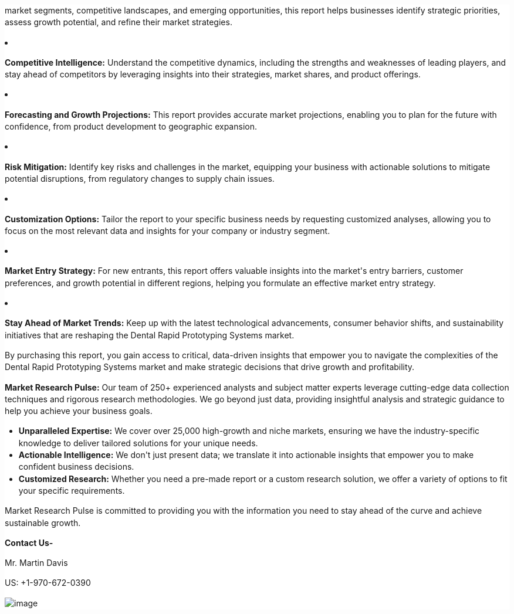 market segments, competitive landscapes, and emerging opportunities, this report helps businesses identify strategic priorities, assess growth potential, and refine their market strategies.</p></li><li><p><strong>Competitive Intelligence:</strong> Understand the competitive dynamics, including the strengths and weaknesses of leading players, and stay ahead of competitors by leveraging insights into their strategies, market shares, and product offerings.</p></li><li><p><strong>Forecasting and Growth Projections:</strong> This report provides accurate market projections, enabling you to plan for the future with confidence, from product development to geographic expansion.</p></li><li><p><strong>Risk Mitigation:</strong> Identify key risks and challenges in the market, equipping your business with actionable solutions to mitigate potential disruptions, from regulatory changes to supply chain issues.</p></li><li><p><strong>Customization Options:</strong> Tailor the report to your specific business needs by requesting customized analyses, allowing you to focus on the most relevant data and insights for your company or industry segment.</p></li><li><p><strong>Market Entry Strategy:</strong> For new entrants, this report offers valuable insights into the market's entry barriers, customer preferences, and growth potential in different regions, helping you formulate an effective market entry strategy.</p></li><li><p><strong>Stay Ahead of Market Trends:</strong> Keep up with the latest technological advancements, consumer behavior shifts, and sustainability initiatives that are reshaping the Dental Rapid Prototyping Systems market.</p></li></ol><p>By purchasing this report, you gain access to critical, data-driven insights that empower you to navigate the complexities of the Dental Rapid Prototyping Systems market and make strategic decisions that drive growth and profitability.</p><p><strong>Market Research Pulse:</strong>&nbsp;Our team of 250+ experienced analysts and subject matter experts leverage cutting-edge data collection techniques and rigorous research methodologies. We go beyond just data, providing insightful analysis and strategic guidance to help you achieve your business goals.</p><ul><li><strong>Unparalleled Expertise:</strong>&nbsp;We cover over 25,000 high-growth and niche markets, ensuring we have the industry-specific knowledge to deliver tailored solutions for your unique needs.</li><li><strong>Actionable Intelligence:</strong>&nbsp;We don't just present data; we translate it into actionable insights that empower you to make confident business decisions.</li><li><strong>Customized Research:</strong>&nbsp;Whether you need a pre-made report or a custom research solution, we offer a variety of options to fit your specific requirements.</li></ul><p>Market Research Pulse is committed to providing you with the information you need to stay ahead of the curve and achieve sustainable growth.</p><p><strong>Contact Us-</strong></p><p>Mr. Martin Davis</p><p>US: +1-970-672-0390</p>
![image](https://github.com/user-attachments/assets/21746770-e501-41e7-9c5b-6dc9dbd59175)
